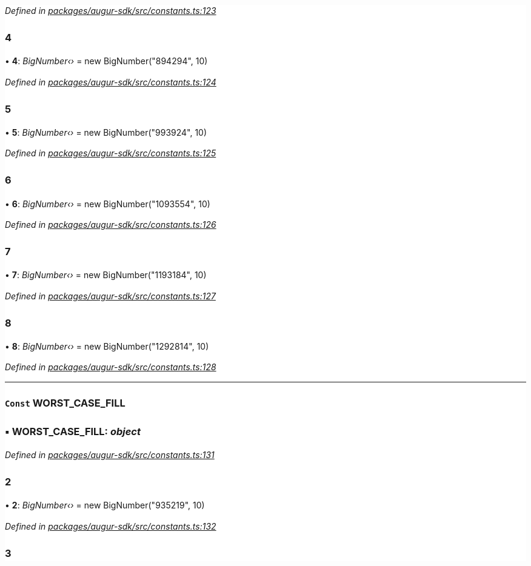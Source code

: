 *Defined in [packages/augur-sdk/src/constants.ts:123](https://github.com/AugurProject/augur/blob/69c4be52bf/packages/augur-sdk/src/constants.ts#L123)*

###  4

• **4**: *BigNumber‹›* = new BigNumber("894294", 10)

*Defined in [packages/augur-sdk/src/constants.ts:124](https://github.com/AugurProject/augur/blob/69c4be52bf/packages/augur-sdk/src/constants.ts#L124)*

###  5

• **5**: *BigNumber‹›* = new BigNumber("993924", 10)

*Defined in [packages/augur-sdk/src/constants.ts:125](https://github.com/AugurProject/augur/blob/69c4be52bf/packages/augur-sdk/src/constants.ts#L125)*

###  6

• **6**: *BigNumber‹›* = new BigNumber("1093554", 10)

*Defined in [packages/augur-sdk/src/constants.ts:126](https://github.com/AugurProject/augur/blob/69c4be52bf/packages/augur-sdk/src/constants.ts#L126)*

###  7

• **7**: *BigNumber‹›* = new BigNumber("1193184", 10)

*Defined in [packages/augur-sdk/src/constants.ts:127](https://github.com/AugurProject/augur/blob/69c4be52bf/packages/augur-sdk/src/constants.ts#L127)*

###  8

• **8**: *BigNumber‹›* = new BigNumber("1292814", 10)

*Defined in [packages/augur-sdk/src/constants.ts:128](https://github.com/AugurProject/augur/blob/69c4be52bf/packages/augur-sdk/src/constants.ts#L128)*

___

### `Const` WORST_CASE_FILL

### ▪ **WORST_CASE_FILL**: *object*

*Defined in [packages/augur-sdk/src/constants.ts:131](https://github.com/AugurProject/augur/blob/69c4be52bf/packages/augur-sdk/src/constants.ts#L131)*

###  2

• **2**: *BigNumber‹›* = new BigNumber("935219", 10)

*Defined in [packages/augur-sdk/src/constants.ts:132](https://github.com/AugurProject/augur/blob/69c4be52bf/packages/augur-sdk/src/constants.ts#L132)*

###  3
